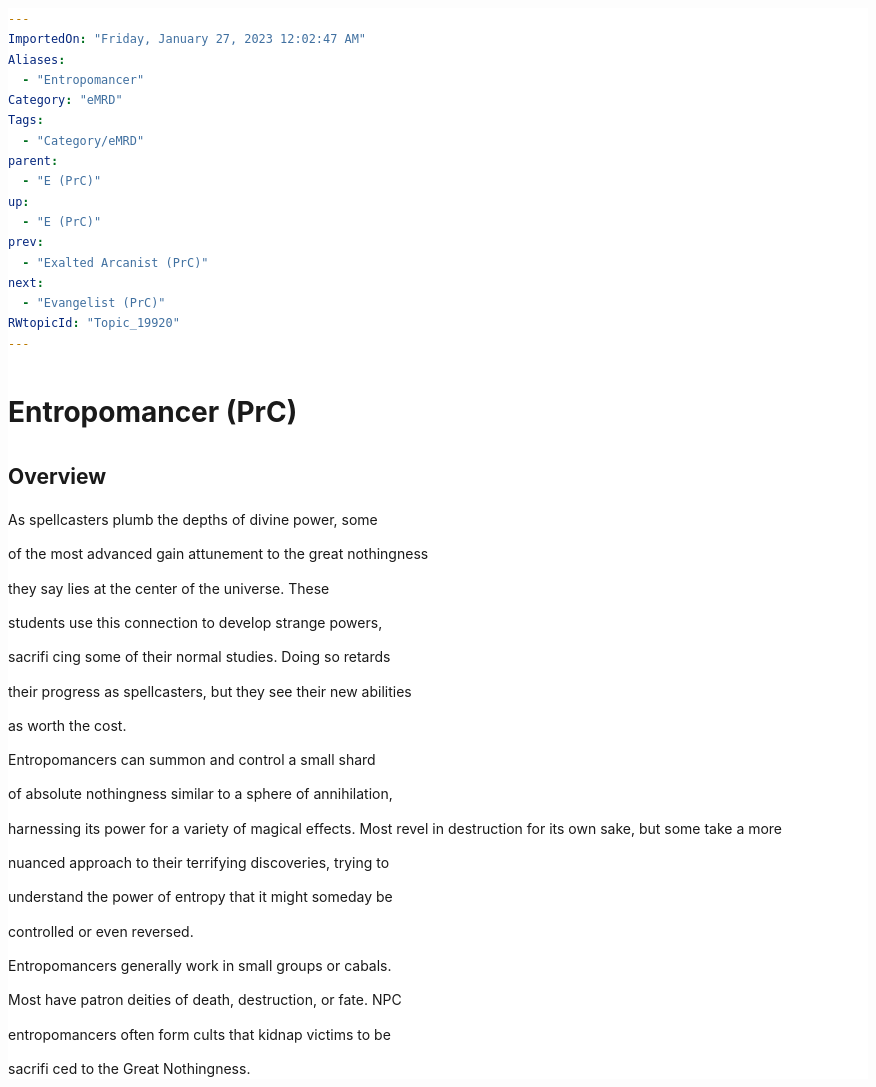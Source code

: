 ```yaml
---
ImportedOn: "Friday, January 27, 2023 12:02:47 AM"
Aliases:
  - "Entropomancer"
Category: "eMRD"
Tags:
  - "Category/eMRD"
parent:
  - "E (PrC)"
up:
  - "E (PrC)"
prev:
  - "Exalted Arcanist (PrC)"
next:
  - "Evangelist (PrC)"
RWtopicId: "Topic_19920"
---
```

# Entropomancer (PrC)
## Overview
As spellcasters plumb the depths of divine power, some

of the most advanced gain attunement to the great nothingness

they say lies at the center of the universe. These

students use this connection to develop strange powers,

sacrifi cing some of their normal studies. Doing so retards

their progress as spellcasters, but they see their new abilities

as worth the cost.

Entropomancers can summon and control a small shard

of absolute nothingness similar to a sphere of annihilation,

harnessing its power for a variety of magical effects. Most revel in destruction for its own sake, but some take a more

nuanced approach to their terrifying discoveries, trying to

understand the power of entropy that it might someday be

controlled or even reversed.

Entropomancers generally work in small groups or cabals.

Most have patron deities of death, destruction, or fate. NPC

entropomancers often form cults that kidnap victims to be

sacrifi ced to the Great Nothingness.
